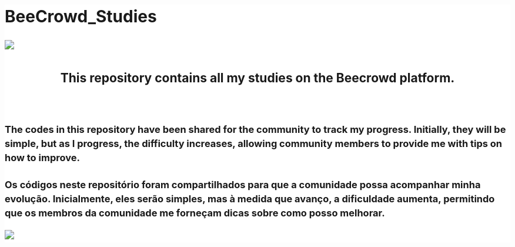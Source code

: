 # BeeCrowd_Studies
<img width=100% src="https://capsule-render.vercel.app/api?type=waving&color=00bfbf&height=120&section=header"/>
<div align="center">
<h2>This repository contains all my studies on the Beecrowd platform.</h2>
  <div align="left">
  <br>
<h3> The codes in this repository have been shared for the community to track my progress. Initially, they will be simple, but as I progress, the difficulty increases, allowing community members to provide me with tips on how to improve. </h3>

<h3>Os códigos neste repositório foram compartilhados para que a comunidade possa acompanhar minha evolução. Inicialmente, eles serão simples, mas à medida que avanço, a dificuldade aumenta, permitindo que os membros da comunidade me forneçam dicas sobre como posso melhorar.</h3>

 <img width=100% src="https://capsule-render.vercel.app/api?type=waving&color=00bfbf&height=120&section=footer"/>
